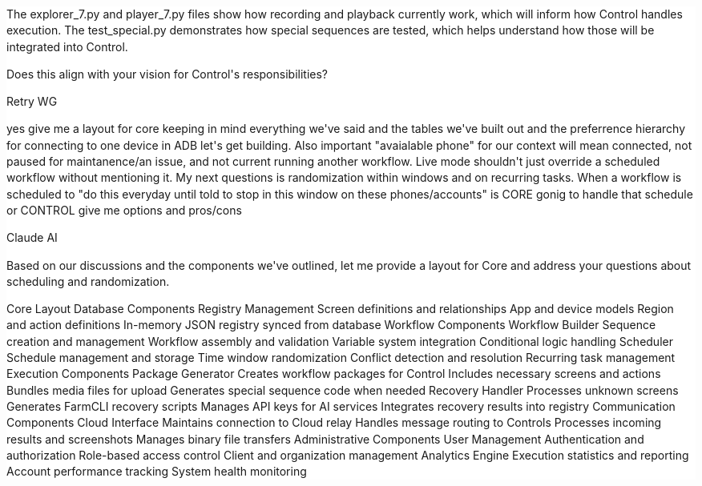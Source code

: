 The explorer_7.py and player_7.py files show how recording and playback currently work, which will inform how Control handles execution. The test_special.py demonstrates how special sequences are tested, which helps understand how those will be integrated into Control.

Does this align with your vision for Control's responsibilities?

Retry
WG

yes give me a layout for core keeping in mind everything we've said and the tables we've built out and the preferrence hierarchy for connecting to one device in ADB let's get building. Also important "avaialable phone" for our context will mean connected, not paused for maintanence/an issue, and not current running another workflow. Live mode shouldn't just override a scheduled workflow without mentioning it. My next questions is randomization within windows and on recurring tasks. When a workflow is scheduled to "do this everyday until told to stop in this window on these phones/accounts" is CORE gonig to handle that schedule or CONTROL give me options and pros/cons

Claude AI

Based on our discussions and the components we've outlined, let me provide a layout for Core and address your questions about scheduling and randomization.

Core Layout
Database Components
Registry Management
Screen definitions and relationships
App and device models
Region and action definitions
In-memory JSON registry synced from database
Workflow Components
Workflow Builder
Sequence creation and management
Workflow assembly and validation
Variable system integration
Conditional logic handling
Scheduler
Schedule management and storage
Time window randomization
Conflict detection and resolution
Recurring task management
Execution Components
Package Generator
Creates workflow packages for Control
Includes necessary screens and actions
Bundles media files for upload
Generates special sequence code when needed
Recovery Handler
Processes unknown screens
Generates FarmCLI recovery scripts
Manages API keys for AI services
Integrates recovery results into registry
Communication Components
Cloud Interface
Maintains connection to Cloud relay
Handles message routing to Controls
Processes incoming results and screenshots
Manages binary file transfers
Administrative Components
User Management
Authentication and authorization
Role-based access control
Client and organization management
Analytics Engine
Execution statistics and reporting
Account performance tracking
System health monitoring